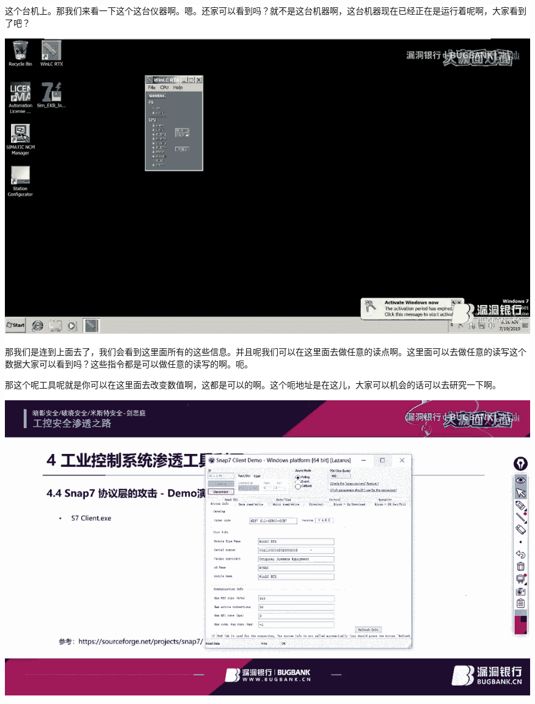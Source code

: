 这个台机上。那我们来看一下这个这台仪器啊。嗯。还家可以看到吗？就不是这台机器啊，这台机器现在已经正在是运行着呢啊，大家看到了吧？



![](img/08240303734928f7516a14324eee27dc_4.png)

那我们是连到上面去了，我们会看到这里面所有的这些信息。并且呢我们可以在这里面去做任意的读点啊。这里面可以去做任意的读写这个数据大家可以看到吗？这些指令都是可以做任意的读写的啊。呃。

那这个呢工具呢就是你可以在这里面去改变数值啊，这都是可以的啊。这个呃地址是在这儿，大家可以机会的话可以去研究一下啊。



![](img/08240303734928f7516a14324eee27dc_6.png)
